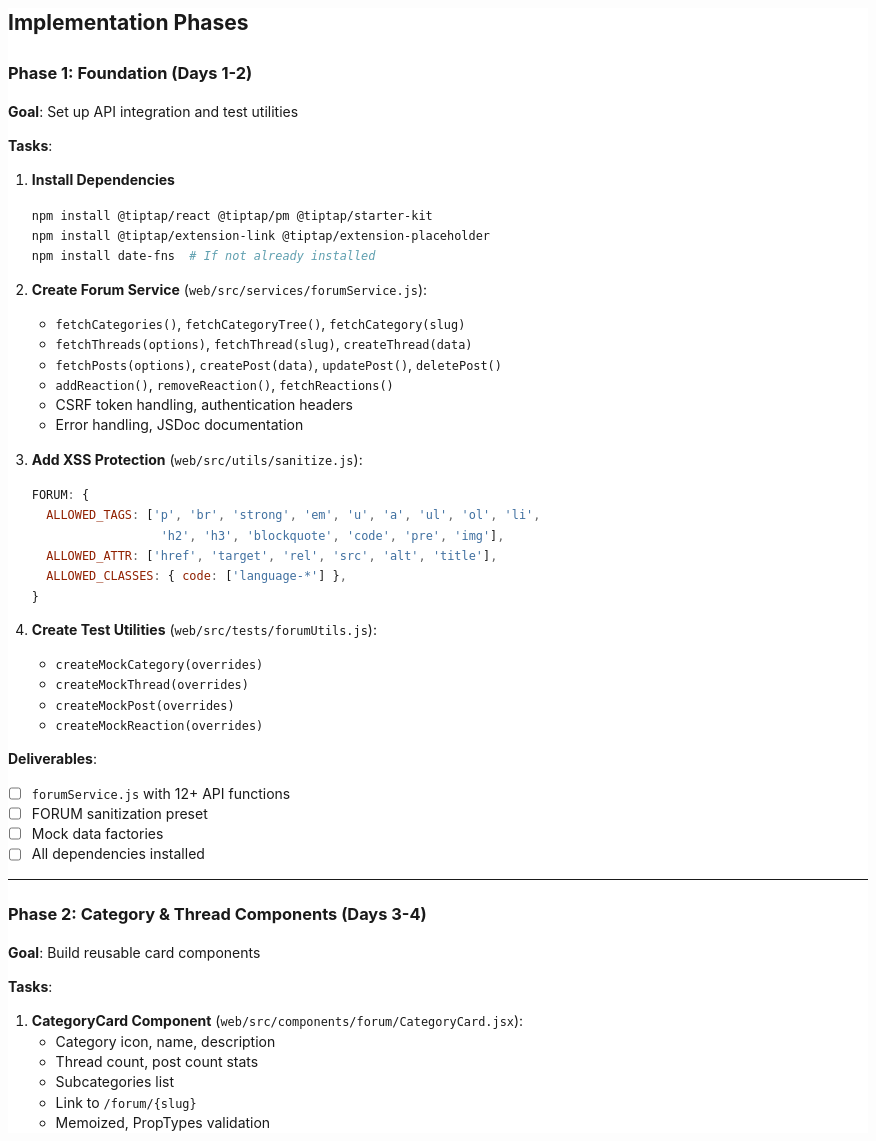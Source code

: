 
## Implementation Phases

### Phase 1: Foundation (Days 1-2)

**Goal**: Set up API integration and test utilities

**Tasks**:
1. **Install Dependencies**
   ```bash
   npm install @tiptap/react @tiptap/pm @tiptap/starter-kit
   npm install @tiptap/extension-link @tiptap/extension-placeholder
   npm install date-fns  # If not already installed
   ```

2. **Create Forum Service** (`web/src/services/forumService.js`):
   - `fetchCategories()`, `fetchCategoryTree()`, `fetchCategory(slug)`
   - `fetchThreads(options)`, `fetchThread(slug)`, `createThread(data)`
   - `fetchPosts(options)`, `createPost(data)`, `updatePost()`, `deletePost()`
   - `addReaction()`, `removeReaction()`, `fetchReactions()`
   - CSRF token handling, authentication headers
   - Error handling, JSDoc documentation

3. **Add XSS Protection** (`web/src/utils/sanitize.js`):
   ```javascript
   FORUM: {
     ALLOWED_TAGS: ['p', 'br', 'strong', 'em', 'u', 'a', 'ul', 'ol', 'li',
                     'h2', 'h3', 'blockquote', 'code', 'pre', 'img'],
     ALLOWED_ATTR: ['href', 'target', 'rel', 'src', 'alt', 'title'],
     ALLOWED_CLASSES: { code: ['language-*'] },
   }
   ```

4. **Create Test Utilities** (`web/src/tests/forumUtils.js`):
   - `createMockCategory(overrides)`
   - `createMockThread(overrides)`
   - `createMockPost(overrides)`
   - `createMockReaction(overrides)`

**Deliverables**:
- [ ] `forumService.js` with 12+ API functions
- [ ] FORUM sanitization preset
- [ ] Mock data factories
- [ ] All dependencies installed

---

### Phase 2: Category & Thread Components (Days 3-4)

**Goal**: Build reusable card components

**Tasks**:
1. **CategoryCard Component** (`web/src/components/forum/CategoryCard.jsx`):
   - Category icon, name, description
   - Thread count, post count stats
   - Subcategories list
   - Link to `/forum/{slug}`
   - Memoized, PropTypes validation
